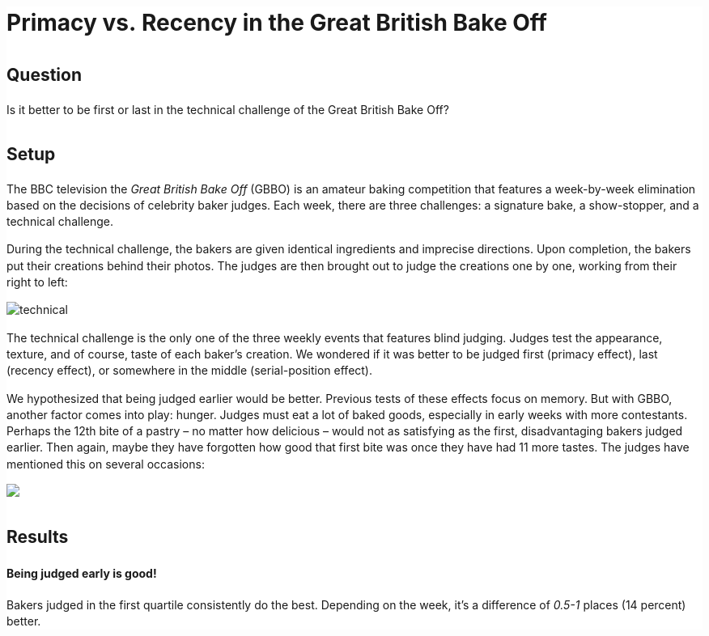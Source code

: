 Primacy vs. Recency in the Great British Bake Off
================

## Question

Is it better to be first or last in the technical challenge of the Great
British Bake Off?

## Setup

The BBC television the *Great British Bake Off* (GBBO) is an amateur
baking competition that features a week-by-week elimination based on the
decisions of celebrity baker judges. Each week, there are three
challenges: a signature bake, a show-stopper, and a technical challenge.

During the technical challenge, the bakers are given identical
ingredients and imprecise directions. Upon completion, the bakers put
their creations behind their photos. The judges are then brought out to
judge the creations one by one, working from their right to left:

![](https://i.dailymail.co.uk/i/pix/2016/08/24/21/378DDB3600000578-3757148-image-a-38_1472071296566.jpg
"technical")

The technical challenge is the only one of the three weekly events that
features blind judging. Judges test the appearance, texture, and of
course, taste of each baker’s creation. We wondered if it was better to
be judged first (primacy effect), last (recency effect), or somewhere in
the middle (serial-position effect).

We hypothesized that being judged earlier would be better. Previous
tests of these effects focus on memory. But with GBBO, another factor
comes into play: hunger. Judges must eat a lot of baked goods,
especially in early weeks with more contestants. Perhaps the 12th bite
of a pastry – no matter how delicious – would not as satisfying as the
first, disadvantaging bakers judged earlier. Then again, maybe they have
forgotten how good that first bite was once they have had 11 more
tastes. The judges have mentioned this on several occasions:

<img src="/Users/liamrose/Documents/GBBO/e02_gbbo_files/stop.jpg" width="60%" />

## Results

#### Being judged early is good\!

Bakers judged in the first quartile consistently do the best. Depending
on the week, it’s a difference of *0.5-1* places (14 percent) better.
